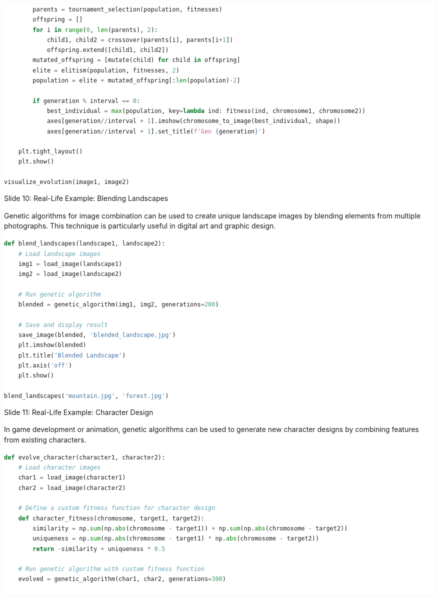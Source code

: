 ```python
        parents = tournament_selection(population, fitnesses)
        offspring = []
        for i in range(0, len(parents), 2):
            child1, child2 = crossover(parents[i], parents[i+1])
            offspring.extend([child1, child2])
        mutated_offspring = [mutate(child) for child in offspring]
        elite = elitism(population, fitnesses, 2)
        population = elite + mutated_offspring[:len(population)-2]
        
        if generation % interval == 0:
            best_individual = max(population, key=lambda ind: fitness(ind, chromosome1, chromosome2))
            axes[generation//interval + 1].imshow(chromosome_to_image(best_individual, shape))
            axes[generation//interval + 1].set_title(f'Gen {generation}')
    
    plt.tight_layout()
    plt.show()

visualize_evolution(image1, image2)
```

Slide 10: Real-Life Example: Blending Landscapes

Genetic algorithms for image combination can be used to create unique landscape images by blending elements from multiple photographs. This technique is particularly useful in digital art and graphic design.

```python
def blend_landscapes(landscape1, landscape2):
    # Load landscape images
    img1 = load_image(landscape1)
    img2 = load_image(landscape2)
    
    # Run genetic algorithm
    blended = genetic_algorithm(img1, img2, generations=200)
    
    # Save and display result
    save_image(blended, 'blended_landscape.jpg')
    plt.imshow(blended)
    plt.title('Blended Landscape')
    plt.axis('off')
    plt.show()

blend_landscapes('mountain.jpg', 'forest.jpg')
```

Slide 11: Real-Life Example: Character Design

In game development or animation, genetic algorithms can be used to generate new character designs by combining features from existing characters.

```python
def evolve_character(character1, character2):
    # Load character images
    char1 = load_image(character1)
    char2 = load_image(character2)
    
    # Define a custom fitness function for character design
    def character_fitness(chromosome, target1, target2):
        similarity = np.sum(np.abs(chromosome - target1)) + np.sum(np.abs(chromosome - target2))
        uniqueness = np.sum(np.abs(chromosome - target1) * np.abs(chromosome - target2))
        return -similarity + uniqueness * 0.5
    
    # Run genetic algorithm with custom fitness function
    evolved = genetic_algorithm(char1, char2, generations=300)
    
```